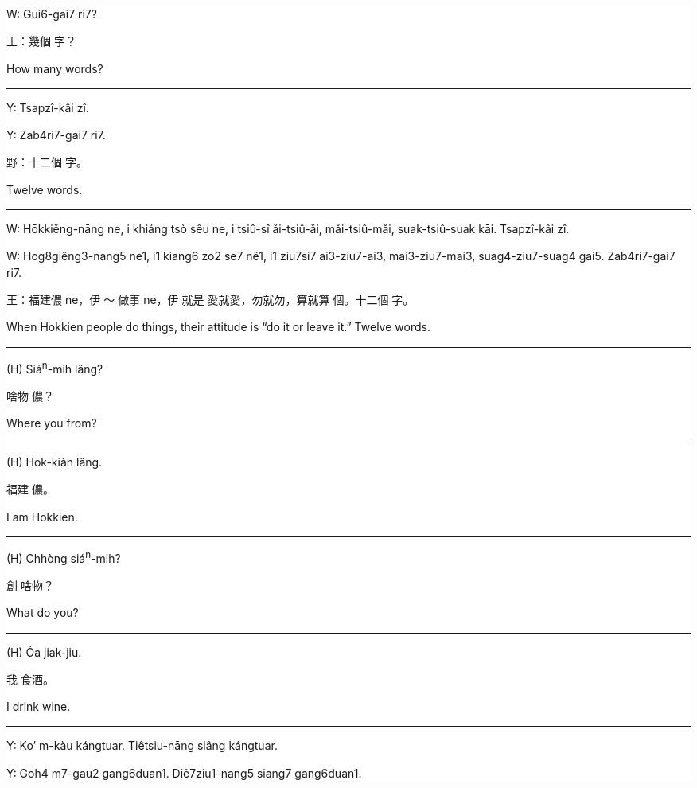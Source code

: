 W: Gui6-gai7 ri7?

王：幾個 字？

How many words?

<hr />

Y: Tsapzî-kâi zî.

Y: Zab4ri7-gai7 ri7.

野：十二個 字。

Twelve words.

<hr />

W: Hōkkiěng-nāng ne, i khiáng tsò sêu ne, i tsiû-sî ǎi-tsiû-ǎi, mǎi-tsiû-mǎi, suak-tsiû-suak kāi. Tsapzî-kâi zî.

W: Hog8giêng3-nang5 ne1, i1 kiang6 zo2 se7 nê1, i1 ziu7si7 ai3-ziu7-ai3, mai3-ziu7-mai3, suag4-ziu7-suag4 gai5. Zab4ri7-gai7 ri7.

王：福建儂 ne，伊 ～ 做事 ne，伊 就是 愛就愛，勿就勿，算就算 個。十二個 字。

When Hokkien people do things, their attitude is “do it or leave it.” Twelve words.

<hr />

(H) Siá<sup>n</sup>-mih lâng?

啥物 儂？

Where you from?

<hr />

(H) Hok-kiàn lâng.

福建 儂。

I am Hokkien.

<hr />

(H) Chhòng siá<sup>n</sup>-mih?

創 啥物？

What do you?

<hr />

(H) Óa jiak-jiu.

我 食酒。

I drink wine.

<hr />

Y: Ko’ m-kàu kángtuar. Tiêtsiu-nāng siâng kángtuar.

Y: Goh4 m7-gau2 gang6duan1. Diê7ziu1-nang5 siang7 gang6duan1.
